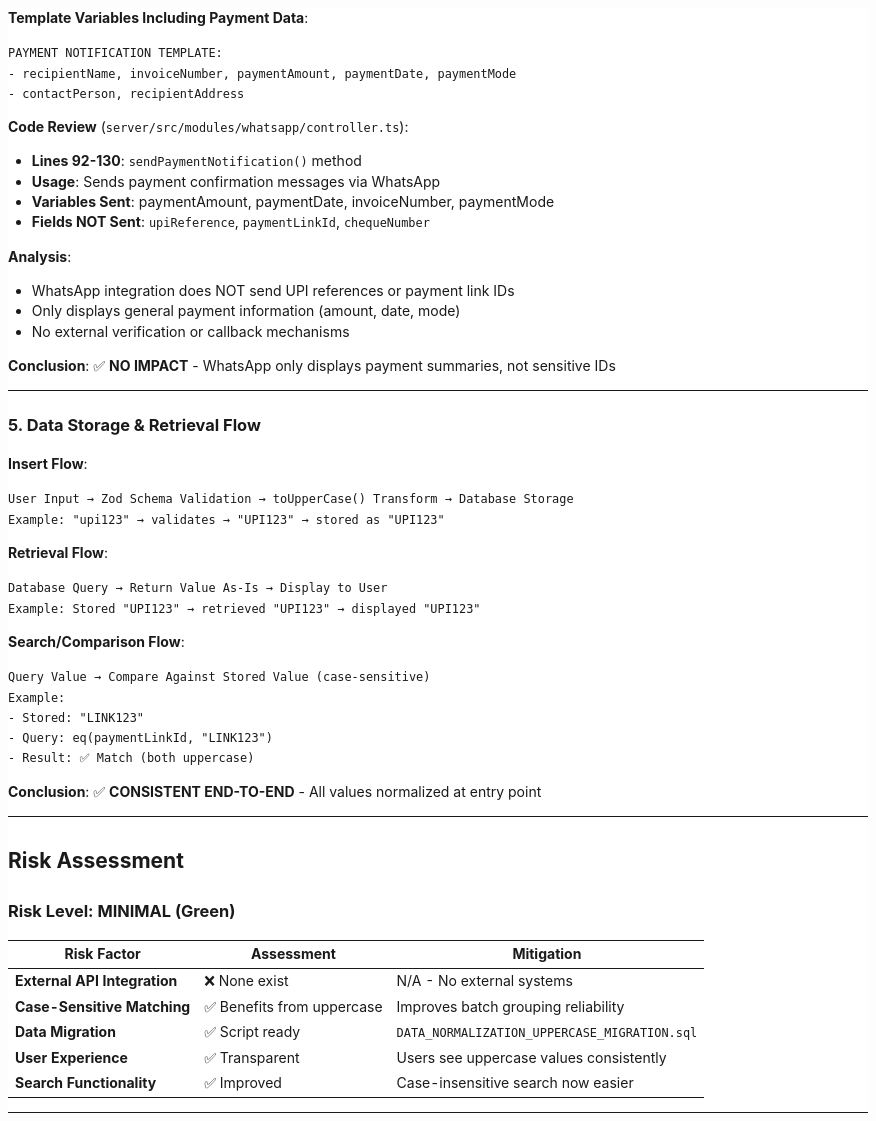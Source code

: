 **Template Variables Including Payment Data**:
```
PAYMENT NOTIFICATION TEMPLATE:
- recipientName, invoiceNumber, paymentAmount, paymentDate, paymentMode
- contactPerson, recipientAddress
```

**Code Review** (`server/src/modules/whatsapp/controller.ts`):
- **Lines 92-130**: `sendPaymentNotification()` method
- **Usage**: Sends payment confirmation messages via WhatsApp
- **Variables Sent**: paymentAmount, paymentDate, invoiceNumber, paymentMode
- **Fields NOT Sent**: `upiReference`, `paymentLinkId`, `chequeNumber`

**Analysis**:
- WhatsApp integration does NOT send UPI references or payment link IDs
- Only displays general payment information (amount, date, mode)
- No external verification or callback mechanisms

**Conclusion**: ✅ **NO IMPACT** - WhatsApp only displays payment summaries, not sensitive IDs

---

### 5. Data Storage & Retrieval Flow

**Insert Flow**:
```
User Input → Zod Schema Validation → toUpperCase() Transform → Database Storage
Example: "upi123" → validates → "UPI123" → stored as "UPI123"
```

**Retrieval Flow**:
```
Database Query → Return Value As-Is → Display to User
Example: Stored "UPI123" → retrieved "UPI123" → displayed "UPI123"
```

**Search/Comparison Flow**:
```
Query Value → Compare Against Stored Value (case-sensitive)
Example: 
- Stored: "LINK123"
- Query: eq(paymentLinkId, "LINK123")
- Result: ✅ Match (both uppercase)
```

**Conclusion**: ✅ **CONSISTENT END-TO-END** - All values normalized at entry point

---

## Risk Assessment

### Risk Level: **MINIMAL (Green)**

| Risk Factor | Assessment | Mitigation |
|-------------|------------|------------|
| **External API Integration** | ❌ None exist | N/A - No external systems |
| **Case-Sensitive Matching** | ✅ Benefits from uppercase | Improves batch grouping reliability |
| **Data Migration** | ✅ Script ready | `DATA_NORMALIZATION_UPPERCASE_MIGRATION.sql` |
| **User Experience** | ✅ Transparent | Users see uppercase values consistently |
| **Search Functionality** | ✅ Improved | Case-insensitive search now easier |

---